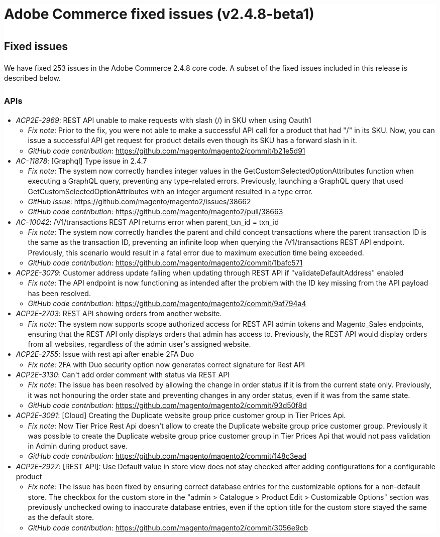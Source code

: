 # Adobe Commerce fixed issues (v2.4.8-beta1)

## Fixed issues

We have fixed 253 issues in the Adobe Commerce 2.4.8 core code. A subset of the fixed issues included in this release is described below.

### APIs

* _ACP2E-2969_: REST API unable to make requests with slash (/) in SKU when using Oauth1
  * _Fix note_: Prior to the fix, you were not able to make a successful API call for a product that had "/" in its SKU. Now, you can issue a successful API get request for product details even though its SKU has a forward slash in it.
  * _GitHub code contribution_: <https://github.com/magento/magento2/commit/b21e5d91>
* _AC-11878_: [Graphql] Type issue in 2.4.7
  * _Fix note_: The system now correctly handles integer values in the GetCustomSelectedOptionAttributes function when executing a GraphQL query, preventing any type-related errors. Previously, launching a GraphQL query that used GetCustomSelectedOptionAttributes with an integer argument resulted in a type error.
  * _GitHub issue_: <https://github.com/magento/magento2/issues/38662>
  * _GitHub code contribution_: <https://github.com/magento/magento2/pull/38663>
* _AC-10042_: /V1/transactions REST API returns error when parent_txn_id = txn_id
  * _Fix note_: The system now correctly handles the parent and child concept transactions where the parent transaction ID is the same as the transaction ID, preventing an infinite loop when querying the /V1/transactions REST API endpoint. Previously, this scenario would result in a fatal error due to maximum execution time being exceeded.
  * _GitHub code contribution_: <https://github.com/magento/magento2/commit/1bafc571>
* _ACP2E-3079_: Customer address update failing when updating through REST API if "validateDefaultAddress" enabled
  * _Fix note_: The API endpoint is now functioning as intended after the problem with the ID key missing from the API payload has been resolved.
  * _GitHub code contribution_: <https://github.com/magento/magento2/commit/9af794a4>
* _ACP2E-2703_: REST API showing orders from another website. 
  * _Fix note_: The system now supports scope authorized access for REST API admin tokens and Magento_Sales endpoints, ensuring that the REST API only displays orders that admin has access to. Previously, the REST API would display orders from all websites, regardless of the admin user's assigned website.
* _ACP2E-2755_: Issue with rest api after enable 2FA Duo
  * _Fix note_: 2FA with Duo security option now generates correct signature for Rest API 
* _ACP2E-3130_: Can't add order comment with status via REST API
  * _Fix note_: The issue has been resolved by allowing the change in order status if it is from the current state only. Previously, it was not honouring the order state and preventing changes in any order status, even if it was from the same state.
  * _GitHub code contribution_: <https://github.com/magento/magento2/commit/93d50f8d>
* _ACP2E-3091_: [Cloud] Creating the Duplicate website group price customer group in Tier Prices Api.
  * _Fix note_: Now Tier Price Rest Api doesn't allow to create the Duplicate website group price customer group.
Previously it was possible to create the Duplicate website group price customer group in Tier Prices Api that would not pass validation in Admin during product save.
  * _GitHub code contribution_: <https://github.com/magento/magento2/commit/148c3ead>
* _ACP2E-2927_: [REST API]: Use Default value in store view does not stay checked after adding configurations for a configurable product
  * _Fix note_: The issue has been fixed by ensuring correct database entries for the customizable options for a non-default store. The checkbox for the custom store in the "admin > Catalogue > Product Edit > Customizable Options" section was previously unchecked owing to inaccurate database entries, even if the option title for the custom store stayed the same as the default store.
  * _GitHub code contribution_: <https://github.com/magento/magento2/commit/3056e9cb>
